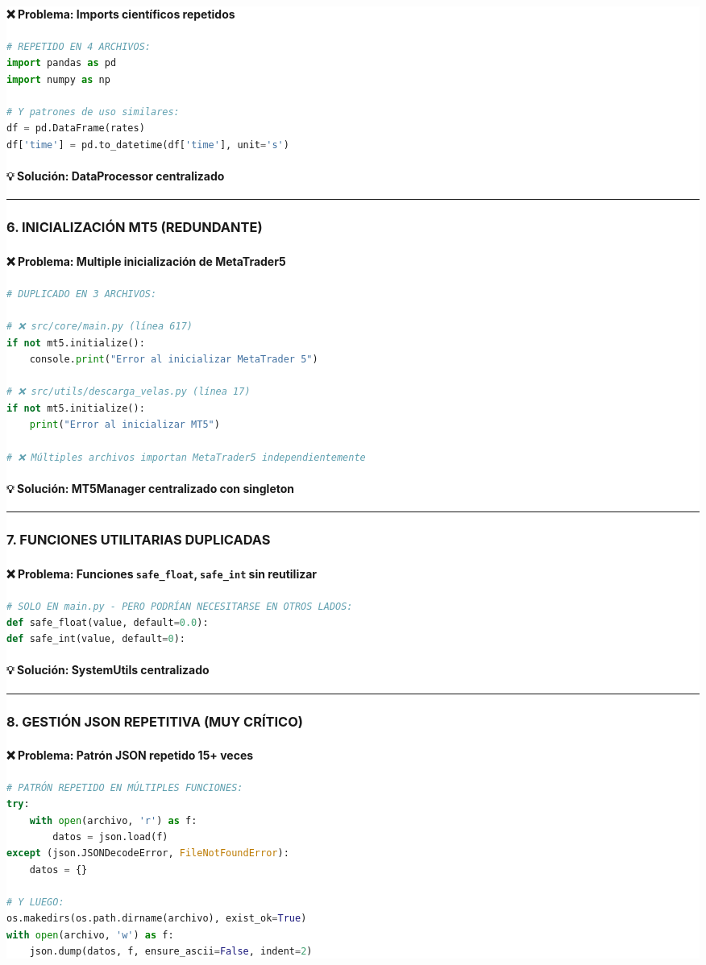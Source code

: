 #### **❌ Problema:** Imports científicos repetidos
```python
# REPETIDO EN 4 ARCHIVOS:
import pandas as pd
import numpy as np

# Y patrones de uso similares:
df = pd.DataFrame(rates)
df['time'] = pd.to_datetime(df['time'], unit='s')
```

#### **💡 Solución:** DataProcessor centralizado

---

### **6. INICIALIZACIÓN MT5 (REDUNDANTE)**

#### **❌ Problema:** Multiple inicialización de MetaTrader5
```python
# DUPLICADO EN 3 ARCHIVOS:

# ❌ src/core/main.py (línea 617)
if not mt5.initialize():
    console.print("Error al inicializar MetaTrader 5")

# ❌ src/utils/descarga_velas.py (línea 17)  
if not mt5.initialize():
    print("Error al inicializar MT5")

# ❌ Múltiples archivos importan MetaTrader5 independientemente
```

#### **💡 Solución:** MT5Manager centralizado con singleton

---

### **7. FUNCIONES UTILITARIAS DUPLICADAS**

#### **❌ Problema:** Funciones `safe_float`, `safe_int` sin reutilizar
```python
# SOLO EN main.py - PERO PODRÍAN NECESITARSE EN OTROS LADOS:
def safe_float(value, default=0.0):
def safe_int(value, default=0):
```

#### **💡 Solución:** SystemUtils centralizado

---

### **8. GESTIÓN JSON REPETITIVA (MUY CRÍTICO)**

#### **❌ Problema:** Patrón JSON repetido 15+ veces
```python
# PATRÓN REPETIDO EN MÚLTIPLES FUNCIONES:
try:
    with open(archivo, 'r') as f:
        datos = json.load(f)
except (json.JSONDecodeError, FileNotFoundError):
    datos = {}

# Y LUEGO:
os.makedirs(os.path.dirname(archivo), exist_ok=True)
with open(archivo, 'w') as f:
    json.dump(datos, f, ensure_ascii=False, indent=2)
```